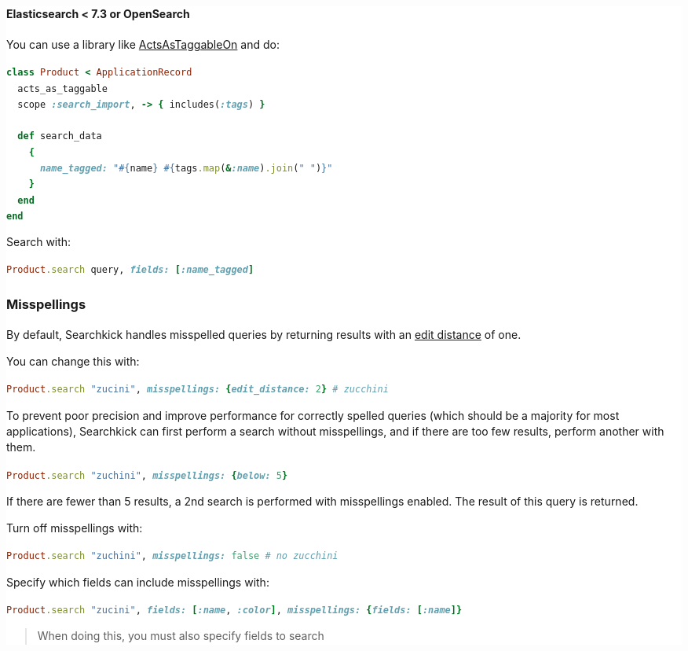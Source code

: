 #### Elasticsearch < 7.3 or OpenSearch

You can use a library like [ActsAsTaggableOn](https://github.com/mbleigh/acts-as-taggable-on) and do:

```ruby
class Product < ApplicationRecord
  acts_as_taggable
  scope :search_import, -> { includes(:tags) }

  def search_data
    {
      name_tagged: "#{name} #{tags.map(&:name).join(" ")}"
    }
  end
end
```

Search with:

```ruby
Product.search query, fields: [:name_tagged]
```

### Misspellings

By default, Searchkick handles misspelled queries by returning results with an [edit distance](https://en.wikipedia.org/wiki/Levenshtein_distance) of one.

You can change this with:

```ruby
Product.search "zucini", misspellings: {edit_distance: 2} # zucchini
```

To prevent poor precision and improve performance for correctly spelled queries (which should be a majority for most applications), Searchkick can first perform a search without misspellings, and if there are too few results, perform another with them.

```ruby
Product.search "zuchini", misspellings: {below: 5}
```

If there are fewer than 5 results, a 2nd search is performed with misspellings enabled. The result of this query is returned.

Turn off misspellings with:

```ruby
Product.search "zuchini", misspellings: false # no zucchini
```

Specify which fields can include misspellings with:

```ruby
Product.search "zucini", fields: [:name, :color], misspellings: {fields: [:name]}
```

> When doing this, you must also specify fields to search
